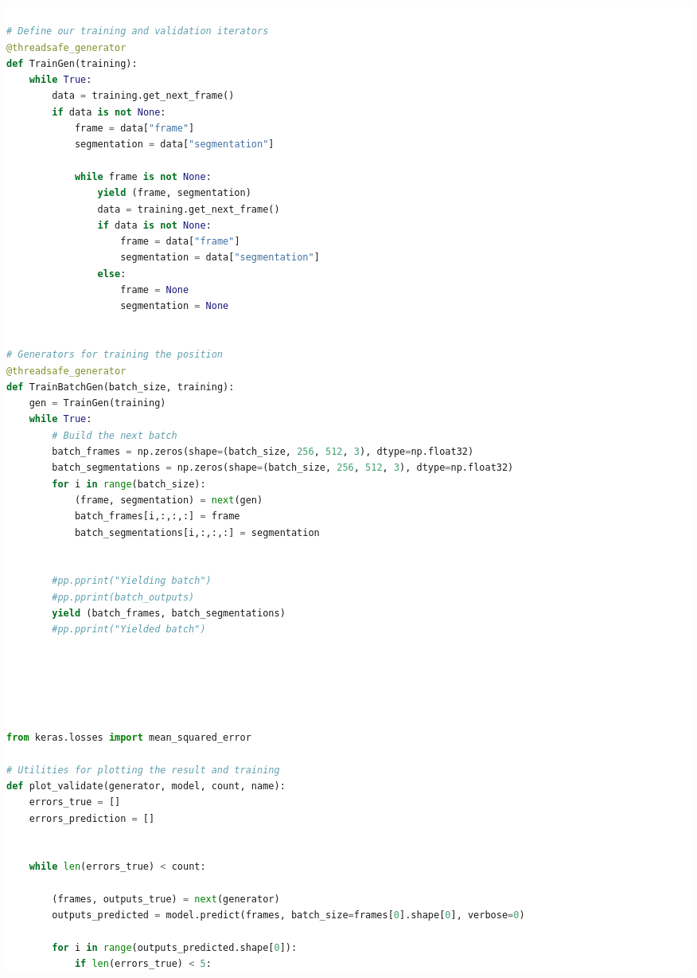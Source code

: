 ```python

# Define our training and validation iterators
@threadsafe_generator
def TrainGen(training):
    while True:
        data = training.get_next_frame()
        if data is not None:
            frame = data["frame"]
            segmentation = data["segmentation"]
            
            while frame is not None:
                yield (frame, segmentation)
                data = training.get_next_frame()
                if data is not None:
                    frame = data["frame"]
                    segmentation = data["segmentation"]
                else:
                    frame = None
                    segmentation = None
                
             
# Generators for training the position
@threadsafe_generator
def TrainBatchGen(batch_size, training):
    gen = TrainGen(training)
    while True:
        # Build the next batch
        batch_frames = np.zeros(shape=(batch_size, 256, 512, 3), dtype=np.float32)
        batch_segmentations = np.zeros(shape=(batch_size, 256, 512, 3), dtype=np.float32)
        for i in range(batch_size):
            (frame, segmentation) = next(gen)
            batch_frames[i,:,:,:] = frame
            batch_segmentations[i,:,:,:] = segmentation
            
        
        #pp.pprint("Yielding batch")
        #pp.pprint(batch_outputs)
        yield (batch_frames, batch_segmentations)
        #pp.pprint("Yielded batch")

    
    
        
    

```


```python
from keras.losses import mean_squared_error

# Utilities for plotting the result and training
def plot_validate(generator, model, count, name):   
    errors_true = []
    errors_prediction = []
    
    
    while len(errors_true) < count:
        
        (frames, outputs_true) = next(generator)
        outputs_predicted = model.predict(frames, batch_size=frames[0].shape[0], verbose=0)
        
        for i in range(outputs_predicted.shape[0]):
            if len(errors_true) < 5:
```